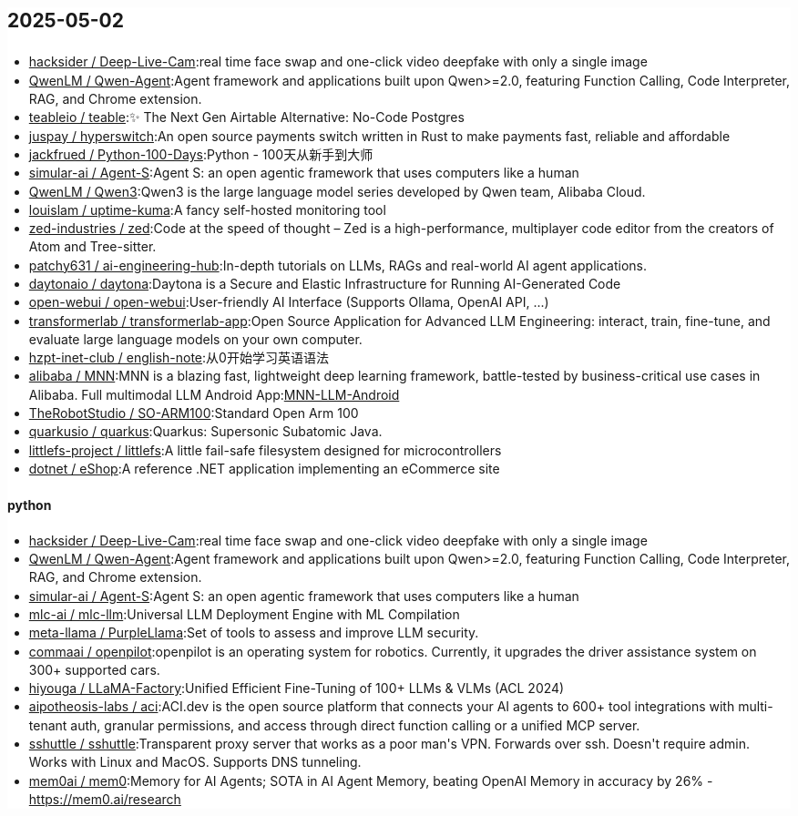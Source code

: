 ## 2025-05-02

#### 
* [hacksider / Deep-Live-Cam](https://github.com/hacksider/Deep-Live-Cam):real time face swap and one-click video deepfake with only a single image
* [QwenLM / Qwen-Agent](https://github.com/QwenLM/Qwen-Agent):Agent framework and applications built upon Qwen>=2.0, featuring Function Calling, Code Interpreter, RAG, and Chrome extension.
* [teableio / teable](https://github.com/teableio/teable):✨ The Next Gen Airtable Alternative: No-Code Postgres
* [juspay / hyperswitch](https://github.com/juspay/hyperswitch):An open source payments switch written in Rust to make payments fast, reliable and affordable
* [jackfrued / Python-100-Days](https://github.com/jackfrued/Python-100-Days):Python - 100天从新手到大师
* [simular-ai / Agent-S](https://github.com/simular-ai/Agent-S):Agent S: an open agentic framework that uses computers like a human
* [QwenLM / Qwen3](https://github.com/QwenLM/Qwen3):Qwen3 is the large language model series developed by Qwen team, Alibaba Cloud.
* [louislam / uptime-kuma](https://github.com/louislam/uptime-kuma):A fancy self-hosted monitoring tool
* [zed-industries / zed](https://github.com/zed-industries/zed):Code at the speed of thought – Zed is a high-performance, multiplayer code editor from the creators of Atom and Tree-sitter.
* [patchy631 / ai-engineering-hub](https://github.com/patchy631/ai-engineering-hub):In-depth tutorials on LLMs, RAGs and real-world AI agent applications.
* [daytonaio / daytona](https://github.com/daytonaio/daytona):Daytona is a Secure and Elastic Infrastructure for Running AI-Generated Code
* [open-webui / open-webui](https://github.com/open-webui/open-webui):User-friendly AI Interface (Supports Ollama, OpenAI API, ...)
* [transformerlab / transformerlab-app](https://github.com/transformerlab/transformerlab-app):Open Source Application for Advanced LLM Engineering: interact, train, fine-tune, and evaluate large language models on your own computer.
* [hzpt-inet-club / english-note](https://github.com/hzpt-inet-club/english-note):从0开始学习英语语法
* [alibaba / MNN](https://github.com/alibaba/MNN):MNN is a blazing fast, lightweight deep learning framework, battle-tested by business-critical use cases in Alibaba. Full multimodal LLM Android App:[MNN-LLM-Android](./apps/Android/MnnLlmChat/README.md)
* [TheRobotStudio / SO-ARM100](https://github.com/TheRobotStudio/SO-ARM100):Standard Open Arm 100
* [quarkusio / quarkus](https://github.com/quarkusio/quarkus):Quarkus: Supersonic Subatomic Java.
* [littlefs-project / littlefs](https://github.com/littlefs-project/littlefs):A little fail-safe filesystem designed for microcontrollers
* [dotnet / eShop](https://github.com/dotnet/eShop):A reference .NET application implementing an eCommerce site

#### python
* [hacksider / Deep-Live-Cam](https://github.com/hacksider/Deep-Live-Cam):real time face swap and one-click video deepfake with only a single image
* [QwenLM / Qwen-Agent](https://github.com/QwenLM/Qwen-Agent):Agent framework and applications built upon Qwen>=2.0, featuring Function Calling, Code Interpreter, RAG, and Chrome extension.
* [simular-ai / Agent-S](https://github.com/simular-ai/Agent-S):Agent S: an open agentic framework that uses computers like a human
* [mlc-ai / mlc-llm](https://github.com/mlc-ai/mlc-llm):Universal LLM Deployment Engine with ML Compilation
* [meta-llama / PurpleLlama](https://github.com/meta-llama/PurpleLlama):Set of tools to assess and improve LLM security.
* [commaai / openpilot](https://github.com/commaai/openpilot):openpilot is an operating system for robotics. Currently, it upgrades the driver assistance system on 300+ supported cars.
* [hiyouga / LLaMA-Factory](https://github.com/hiyouga/LLaMA-Factory):Unified Efficient Fine-Tuning of 100+ LLMs & VLMs (ACL 2024)
* [aipotheosis-labs / aci](https://github.com/aipotheosis-labs/aci):ACI.dev is the open source platform that connects your AI agents to 600+ tool integrations with multi-tenant auth, granular permissions, and access through direct function calling or a unified MCP server.
* [sshuttle / sshuttle](https://github.com/sshuttle/sshuttle):Transparent proxy server that works as a poor man's VPN. Forwards over ssh. Doesn't require admin. Works with Linux and MacOS. Supports DNS tunneling.
* [mem0ai / mem0](https://github.com/mem0ai/mem0):Memory for AI Agents; SOTA in AI Agent Memory, beating OpenAI Memory in accuracy by 26% - https://mem0.ai/research